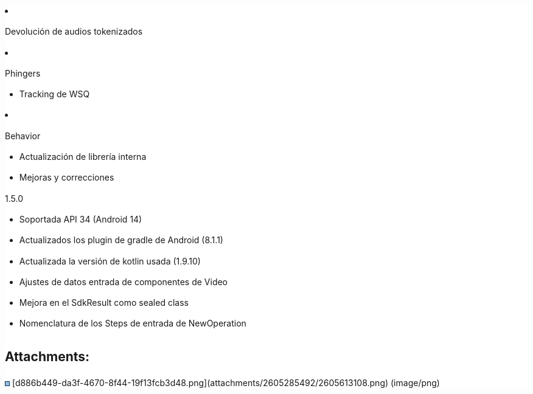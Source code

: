 <li><p>Devolución de audios tokenizados</p></li>
</ul></li>
<li><p>Phingers</p>
<ul>
<li><p>Tracking de WSQ</p></li>
</ul></li>
<li><p>Behavior</p>
<ul>
<li><p>Actualización de librería interna</p></li>
<li><p>Mejoras y correcciones</p></li>
</ul></li>
</ul></td>
</tr>
<tr class="even">
<td class="confluenceTd"><p>1.5.0</p></td>
<td class="confluenceTd"><ul>
<li><p>Soportada API 34 (Android 14)</p></li>
<li><p>Actualizados los plugin de gradle de Android (8.1.1)</p></li>
<li><p>Actualizada la versión de kotlin usada (1.9.10)</p></li>
<li><p>Ajustes de datos entrada de componentes de Video</p></li>
<li><p>Mejora en el SdkResult como sealed class</p></li>
<li><p>Nomenclatura de los Steps de entrada de NewOperation</p></li>
</ul></td>
</tr>
</tbody>
</table>

## Attachments:

<img src="images/icons/bullet_blue.gif" width="8" height="8" />
[d886b449-da3f-4670-8f44-19f13fcb3d48.png](attachments/2605285492/2605613108.png)
(image/png)  
